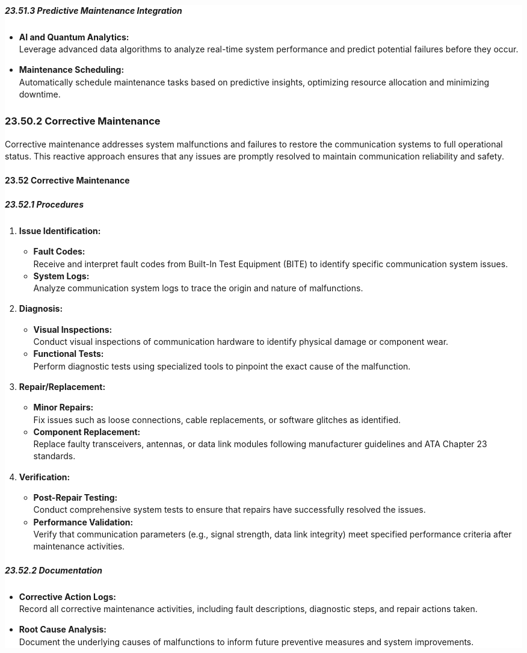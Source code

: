 ##### **23.51.3 Predictive Maintenance Integration**

- **AI and Quantum Analytics:**  
  Leverage advanced data algorithms to analyze real-time system performance and predict potential failures before they occur.

- **Maintenance Scheduling:**  
  Automatically schedule maintenance tasks based on predictive insights, optimizing resource allocation and minimizing downtime.

### **23.50.2 Corrective Maintenance**

Corrective maintenance addresses system malfunctions and failures to restore the communication systems to full operational status. This reactive approach ensures that any issues are promptly resolved to maintain communication reliability and safety.

#### **23.52 Corrective Maintenance**

##### **23.52.1 Procedures**

1. **Issue Identification:**
   - **Fault Codes:**  
     Receive and interpret fault codes from Built-In Test Equipment (BITE) to identify specific communication system issues.
   - **System Logs:**  
     Analyze communication system logs to trace the origin and nature of malfunctions.

2. **Diagnosis:**
   - **Visual Inspections:**  
     Conduct visual inspections of communication hardware to identify physical damage or component wear.
   - **Functional Tests:**  
     Perform diagnostic tests using specialized tools to pinpoint the exact cause of the malfunction.

3. **Repair/Replacement:**
   - **Minor Repairs:**  
     Fix issues such as loose connections, cable replacements, or software glitches as identified.
   - **Component Replacement:**  
     Replace faulty transceivers, antennas, or data link modules following manufacturer guidelines and ATA Chapter 23 standards.

4. **Verification:**
   - **Post-Repair Testing:**  
     Conduct comprehensive system tests to ensure that repairs have successfully resolved the issues.
   - **Performance Validation:**  
     Verify that communication parameters (e.g., signal strength, data link integrity) meet specified performance criteria after maintenance activities.

##### **23.52.2 Documentation**

- **Corrective Action Logs:**  
  Record all corrective maintenance activities, including fault descriptions, diagnostic steps, and repair actions taken.

- **Root Cause Analysis:**  
  Document the underlying causes of malfunctions to inform future preventive measures and system improvements.

